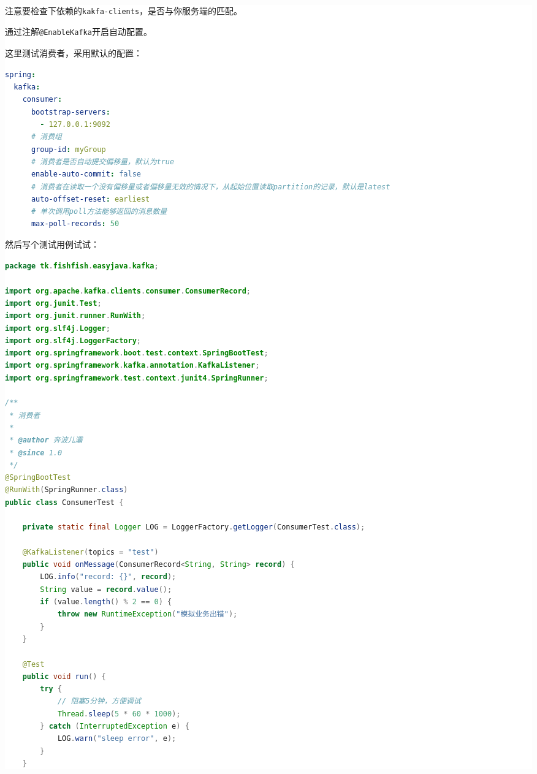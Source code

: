 注意要检查下依赖的`kakfa-clients`，是否与你服务端的匹配。

通过注解`@EnableKafka`开启自动配置。

这里测试消费者，采用默认的配置：

```yml
spring:
  kafka:
    consumer:
      bootstrap-servers:
        - 127.0.0.1:9092
      # 消费组
      group-id: myGroup
      # 消费者是否自动提交偏移量，默认为true
      enable-auto-commit: false
      # 消费者在读取一个没有偏移量或者偏移量无效的情况下，从起始位置读取partition的记录，默认是latest
      auto-offset-reset: earliest
      # 单次调用poll方法能够返回的消息数量
      max-poll-records: 50
```

然后写个测试用例试试：

```java
package tk.fishfish.easyjava.kafka;

import org.apache.kafka.clients.consumer.ConsumerRecord;
import org.junit.Test;
import org.junit.runner.RunWith;
import org.slf4j.Logger;
import org.slf4j.LoggerFactory;
import org.springframework.boot.test.context.SpringBootTest;
import org.springframework.kafka.annotation.KafkaListener;
import org.springframework.test.context.junit4.SpringRunner;

/**
 * 消费者
 *
 * @author 奔波儿灞
 * @since 1.0
 */
@SpringBootTest
@RunWith(SpringRunner.class)
public class ConsumerTest {

    private static final Logger LOG = LoggerFactory.getLogger(ConsumerTest.class);

    @KafkaListener(topics = "test")
    public void onMessage(ConsumerRecord<String, String> record) {
        LOG.info("record: {}", record);
        String value = record.value();
        if (value.length() % 2 == 0) {
            throw new RuntimeException("模拟业务出错");
        }
    }

    @Test
    public void run() {
        try {
            // 阻塞5分钟，方便调试
            Thread.sleep(5 * 60 * 1000);
        } catch (InterruptedException e) {
            LOG.warn("sleep error", e);
        }
    }
```